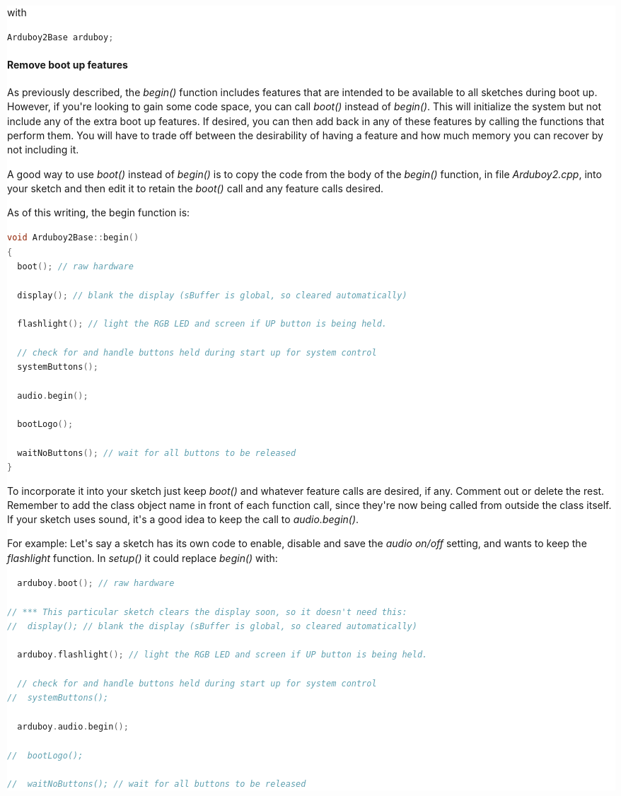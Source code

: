 with

```cpp
Arduboy2Base arduboy;
```

#### Remove boot up features

As previously described, the *begin()* function includes features that are intended to be available to all sketches during boot up. However, if you're looking to gain some code space, you can call *boot()* instead of *begin()*. This will initialize the system but not include any of the extra boot up features. If desired, you can then add back in any of these features by calling the functions that perform them. You will have to trade off between the desirability of having a feature and how much memory you can recover by not including it.

A good way to use *boot()* instead of *begin()* is to copy the code from the body of the *begin()* function, in file *Arduboy2.cpp*, into your sketch and then edit it to retain the *boot()* call and any feature calls desired.

As of this writing, the begin function is:

```cpp
void Arduboy2Base::begin()
{
  boot(); // raw hardware

  display(); // blank the display (sBuffer is global, so cleared automatically)

  flashlight(); // light the RGB LED and screen if UP button is being held.

  // check for and handle buttons held during start up for system control
  systemButtons();

  audio.begin();

  bootLogo();

  waitNoButtons(); // wait for all buttons to be released
}
```

To incorporate it into your sketch just keep *boot()* and whatever feature calls are desired, if any. Comment out or delete the rest. Remember to add the class object name in front of each function call, since they're now being called from outside the class itself. If your sketch uses sound, it's a good idea to keep the call to *audio.begin()*.

For example: Let's say a sketch has its own code to enable, disable and save the *audio on/off* setting, and wants to keep the *flashlight* function. In *setup()* it could replace *begin()* with:

```cpp
  arduboy.boot(); // raw hardware

// *** This particular sketch clears the display soon, so it doesn't need this:
//  display(); // blank the display (sBuffer is global, so cleared automatically)

  arduboy.flashlight(); // light the RGB LED and screen if UP button is being held.

  // check for and handle buttons held during start up for system control
//  systemButtons();

  arduboy.audio.begin();

//  bootLogo();

//  waitNoButtons(); // wait for all buttons to be released
```
